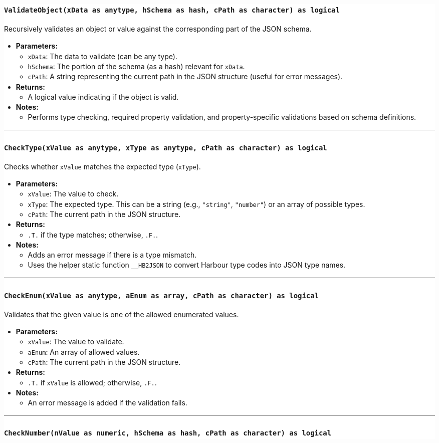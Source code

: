 
### `ValidateObject(xData as anytype, hSchema as hash, cPath as character) as logical`

Recursively validates an object or value against the corresponding part of the JSON schema.

- **Parameters:**  
  - `xData`: The data to validate (can be any type).
  - `hSchema`: The portion of the schema (as a hash) relevant for `xData`.
  - `cPath`: A string representing the current path in the JSON structure (useful for error messages).
- **Returns:**  
  - A logical value indicating if the object is valid.
- **Notes:**  
  - Performs type checking, required property validation, and property-specific validations based on schema definitions.

---

### `CheckType(xValue as anytype, xType as anytype, cPath as character) as logical`

Checks whether `xValue` matches the expected type (`xType`).

- **Parameters:**  
  - `xValue`: The value to check.
  - `xType`: The expected type. This can be a string (e.g., `"string"`, `"number"`) or an array of possible types.
  - `cPath`: The current path in the JSON structure.
- **Returns:**  
  - `.T.` if the type matches; otherwise, `.F.`.
- **Notes:**  
  - Adds an error message if there is a type mismatch.
  - Uses the helper static function `__HB2JSON` to convert Harbour type codes into JSON type names.

---

### `CheckEnum(xValue as anytype, aEnum as array, cPath as character) as logical`

Validates that the given value is one of the allowed enumerated values.

- **Parameters:**  
  - `xValue`: The value to validate.
  - `aEnum`: An array of allowed values.
  - `cPath`: The current path in the JSON structure.
- **Returns:**  
  - `.T.` if `xValue` is allowed; otherwise, `.F.`.
- **Notes:**  
  - An error message is added if the validation fails.

---

### `CheckNumber(nValue as numeric, hSchema as hash, cPath as character) as logical`

